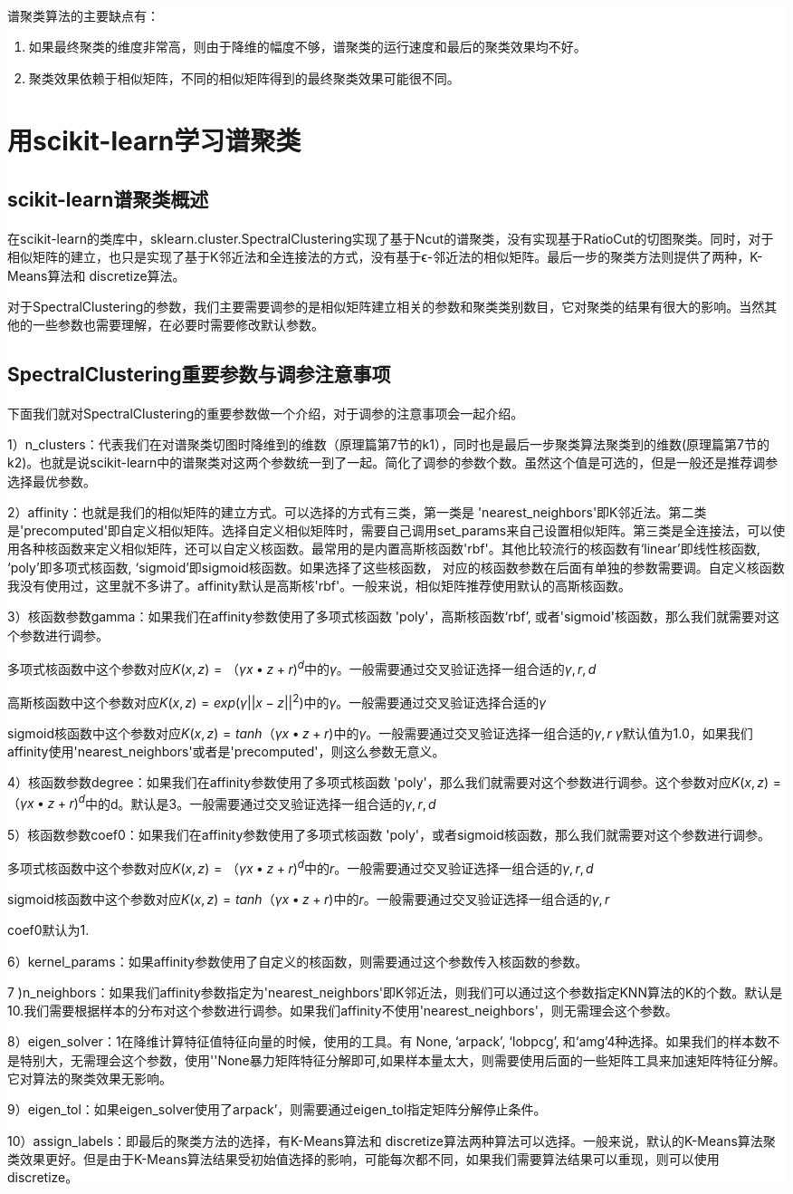 谱聚类算法的主要缺点有： 

1. 如果最终聚类的维度非常高，则由于降维的幅度不够，谱聚类的运行速度和最后的聚类效果均不好。 

2)  聚类效果依赖于相似矩阵，不同的相似矩阵得到的最终聚类效果可能很不同。

# 用scikit-learn学习谱聚类

## scikit-learn谱聚类概述

在scikit-learn的类库中，sklearn.cluster.SpectralClustering实现了基于Ncut的谱聚类，没有实现基于RatioCut的切图聚类。同时，对于相似矩阵的建立，也只是实现了基于K邻近法和全连接法的方式，没有基于ϵ-邻近法的相似矩阵。最后一步的聚类方法则提供了两种，K-Means算法和 discretize算法。

对于SpectralClustering的参数，我们主要需要调参的是相似矩阵建立相关的参数和聚类类别数目，它对聚类的结果有很大的影响。当然其他的一些参数也需要理解，在必要时需要修改默认参数。

## SpectralClustering重要参数与调参注意事项

下面我们就对SpectralClustering的重要参数做一个介绍，对于调参的注意事项会一起介绍。

1）n_clusters：代表我们在对谱聚类切图时降维到的维数（原理篇第7节的k1），同时也是最后一步聚类算法聚类到的维数(原理篇第7节的k2)。也就是说scikit-learn中的谱聚类对这两个参数统一到了一起。简化了调参的参数个数。虽然这个值是可选的，但是一般还是推荐调参选择最优参数。

2）affinity：也就是我们的相似矩阵的建立方式。可以选择的方式有三类，第一类是 'nearest_neighbors'即K邻近法。第二类是'precomputed'即自定义相似矩阵。选择自定义相似矩阵时，需要自己调用set_params来自己设置相似矩阵。第三类是全连接法，可以使用各种核函数来定义相似矩阵，还可以自定义核函数。最常用的是内置高斯核函数'rbf'。其他比较流行的核函数有‘linear’即线性核函数, ‘poly’即多项式核函数, ‘sigmoid’即sigmoid核函数。如果选择了这些核函数， 对应的核函数参数在后面有单独的参数需要调。自定义核函数我没有使用过，这里就不多讲了。affinity默认是高斯核'rbf'。一般来说，相似矩阵推荐使用默认的高斯核函数。

3）核函数参数gamma：如果我们在affinity参数使用了多项式核函数 'poly'，高斯核函数‘rbf’, 或者'sigmoid'核函数，那么我们就需要对这个参数进行调参。

多项式核函数中这个参数对应$K(x, z) = （\gamma x \bullet z  + r)^d$中的$\gamma$。一般需要通过交叉验证选择一组合适的$\gamma, r, d$ 

高斯核函数中这个参数对应$K(x, z) = exp(\gamma||x-z||^2)$中的$\gamma$。一般需要通过交叉验证选择合适的$\gamma$ 

sigmoid核函数中这个参数对应$K(x, z) = tanh（\gamma x \bullet z  + r)$中的$\gamma$。一般需要通过交叉验证选择一组合适的$\gamma, r$
$\gamma$默认值为1.0，如果我们affinity使用'nearest_neighbors'或者是'precomputed'，则这么参数无意义。

4）核函数参数degree：如果我们在affinity参数使用了多项式核函数 'poly'，那么我们就需要对这个参数进行调参。这个参数对应$K(x, z) = （\gamma x \bullet z  + r)^d$中的d。默认是3。一般需要通过交叉验证选择一组合适的$\gamma, r, d$ 

5）核函数参数coef0：如果我们在affinity参数使用了多项式核函数 'poly'，或者sigmoid核函数，那么我们就需要对这个参数进行调参。

多项式核函数中这个参数对应$K(x, z) = （\gamma x \bullet z  + r)^d$中的$r$。一般需要通过交叉验证选择一组合适的$\gamma, r, d$ 

sigmoid核函数中这个参数对应$K(x, z) = tanh（\gamma x \bullet z  + r)$中的$r$。一般需要通过交叉验证选择一组合适的$\gamma, r$ 

coef0默认为1.

6）kernel_params：如果affinity参数使用了自定义的核函数，则需要通过这个参数传入核函数的参数。

7 )n_neighbors：如果我们affinity参数指定为'nearest_neighbors'即K邻近法，则我们可以通过这个参数指定KNN算法的K的个数。默认是10.我们需要根据样本的分布对这个参数进行调参。如果我们affinity不使用'nearest_neighbors'，则无需理会这个参数。

8）eigen_solver：1在降维计算特征值特征向量的时候，使用的工具。有 None, ‘arpack’, ‘lobpcg’, 和‘amg’4种选择。如果我们的样本数不是特别大，无需理会这个参数，使用''None暴力矩阵特征分解即可,如果样本量太大，则需要使用后面的一些矩阵工具来加速矩阵特征分解。它对算法的聚类效果无影响。

9）eigen_tol：如果eigen_solver使用了arpack’，则需要通过eigen_tol指定矩阵分解停止条件。

10）assign_labels：即最后的聚类方法的选择，有K-Means算法和 discretize算法两种算法可以选择。一般来说，默认的K-Means算法聚类效果更好。但是由于K-Means算法结果受初始值选择的影响，可能每次都不同，如果我们需要算法结果可以重现，则可以使用discretize。
